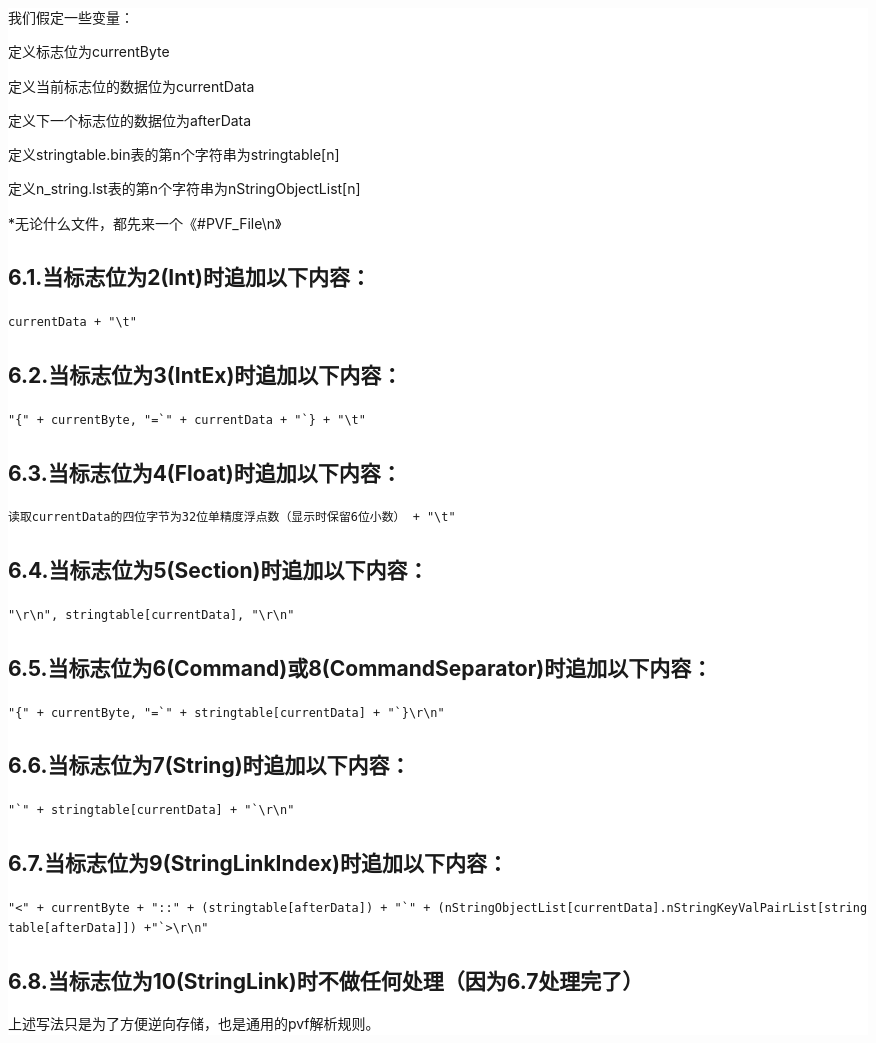 我们假定一些变量：

定义标志位为currentByte

定义当前标志位的数据位为currentData

定义下一个标志位的数据位为afterData

定义stringtable.bin表的第n个字符串为stringtable\[n\]

定义n_string.lst表的第n个字符串为nStringObjectList\[n\]

*无论什么文件，都先来一个《#PVF_File\n》

## 6.1.当标志位为2(Int)时追加以下内容：
```
currentData + "\t"
```
## 6.2.当标志位为3(IntEx)时追加以下内容：
```
"{" + currentByte, "=`" + currentData + "`} + "\t"
```
## 6.3.当标志位为4(Float)时追加以下内容：
```
读取currentData的四位字节为32位单精度浮点数（显示时保留6位小数） + "\t"
```
## 6.4.当标志位为5(Section)时追加以下内容：
```
"\r\n", stringtable[currentData], "\r\n"
```
## 6.5.当标志位为6(Command)或8(CommandSeparator)时追加以下内容：
```
"{" + currentByte, "=`" + stringtable[currentData] + "`}\r\n"
```
## 6.6.当标志位为7(String)时追加以下内容：
```
"`" + stringtable[currentData] + "`\r\n"
```
## 6.7.当标志位为9(StringLinkIndex)时追加以下内容：
```
"<" + currentByte + "::" + (stringtable[afterData]) + "`" + (nStringObjectList[currentData].nStringKeyValPairList[stringtable[afterData]]) +"`>\r\n"
```
## 6.8.当标志位为10(StringLink)时不做任何处理（因为6.7处理完了）

上述写法只是为了方便逆向存储，也是通用的pvf解析规则。
